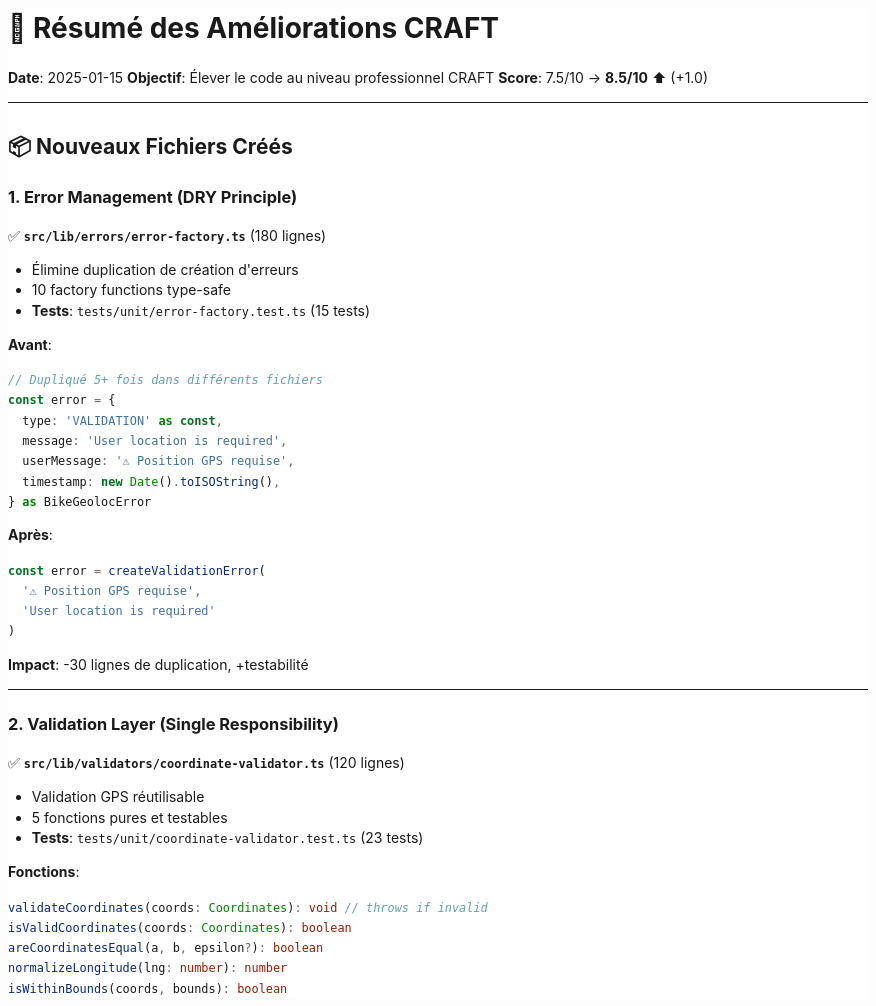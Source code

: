 # 🎯 Résumé des Améliorations CRAFT

**Date**: 2025-01-15
**Objectif**: Élever le code au niveau professionnel CRAFT
**Score**: 7.5/10 → **8.5/10** ⬆️ (+1.0)

---

## 📦 Nouveaux Fichiers Créés

### 1. Error Management (DRY Principle)
✅ **`src/lib/errors/error-factory.ts`** (180 lignes)
- Élimine duplication de création d'erreurs
- 10 factory functions type-safe
- **Tests**: `tests/unit/error-factory.test.ts` (15 tests)

**Avant**:
```typescript
// Dupliqué 5+ fois dans différents fichiers
const error = {
  type: 'VALIDATION' as const,
  message: 'User location is required',
  userMessage: '⚠️ Position GPS requise',
  timestamp: new Date().toISOString(),
} as BikeGeolocError
```

**Après**:
```typescript
const error = createValidationError(
  '⚠️ Position GPS requise',
  'User location is required'
)
```

**Impact**: -30 lignes de duplication, +testabilité

---

### 2. Validation Layer (Single Responsibility)
✅ **`src/lib/validators/coordinate-validator.ts`** (120 lignes)
- Validation GPS réutilisable
- 5 fonctions pures et testables
- **Tests**: `tests/unit/coordinate-validator.test.ts` (23 tests)

**Fonctions**:
```typescript
validateCoordinates(coords: Coordinates): void // throws if invalid
isValidCoordinates(coords: Coordinates): boolean
areCoordinatesEqual(a, b, epsilon?): boolean
normalizeLongitude(lng: number): number
isWithinBounds(coords, bounds): boolean
```
